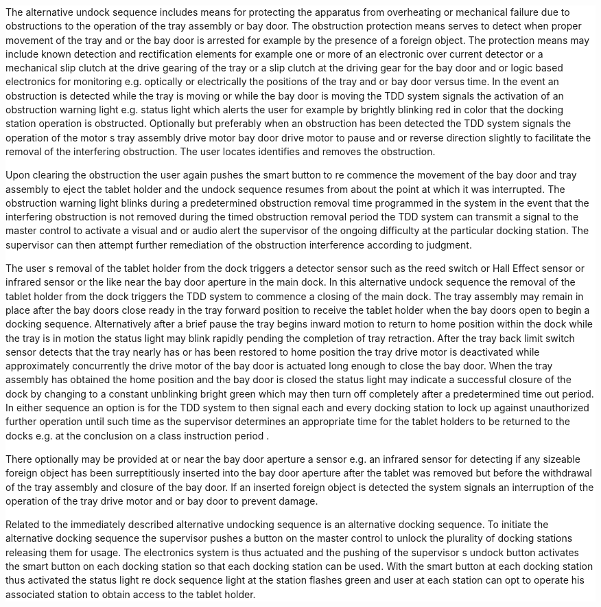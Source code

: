 The alternative undock sequence includes means for protecting the apparatus from overheating or mechanical failure due to obstructions to the operation of the tray assembly or bay door. The obstruction protection means serves to detect when proper movement of the tray and or the bay door is arrested for example by the presence of a foreign object. The protection means may include known detection and rectification elements for example one or more of an electronic over current detector or a mechanical slip clutch at the drive gearing of the tray or a slip clutch at the driving gear for the bay door and or logic based electronics for monitoring e.g. optically or electrically the positions of the tray and or bay door versus time. In the event an obstruction is detected while the tray is moving or while the bay door is moving the TDD system signals the activation of an obstruction warning light e.g. status light which alerts the user for example by brightly blinking red in color that the docking station operation is obstructed. Optionally but preferably when an obstruction has been detected the TDD system signals the operation of the motor s tray assembly drive motor bay door drive motor to pause and or reverse direction slightly to facilitate the removal of the interfering obstruction. The user locates identifies and removes the obstruction.

Upon clearing the obstruction the user again pushes the smart button to re commence the movement of the bay door and tray assembly to eject the tablet holder and the undock sequence resumes from about the point at which it was interrupted. The obstruction warning light blinks during a predetermined obstruction removal time programmed in the system in the event that the interfering obstruction is not removed during the timed obstruction removal period the TDD system can transmit a signal to the master control to activate a visual and or audio alert the supervisor of the ongoing difficulty at the particular docking station. The supervisor can then attempt further remediation of the obstruction interference according to judgment.

The user s removal of the tablet holder from the dock triggers a detector sensor such as the reed switch or Hall Effect sensor or infrared sensor or the like near the bay door aperture in the main dock. In this alternative undock sequence the removal of the tablet holder from the dock triggers the TDD system to commence a closing of the main dock. The tray assembly may remain in place after the bay doors close ready in the tray forward position to receive the tablet holder when the bay doors open to begin a docking sequence. Alternatively after a brief pause the tray begins inward motion to return to home position within the dock while the tray is in motion the status light may blink rapidly pending the completion of tray retraction. After the tray back limit switch sensor detects that the tray nearly has or has been restored to home position the tray drive motor is deactivated while approximately concurrently the drive motor of the bay door is actuated long enough to close the bay door. When the tray assembly has obtained the home position and the bay door is closed the status light may indicate a successful closure of the dock by changing to a constant unblinking bright green which may then turn off completely after a predetermined time out period. In either sequence an option is for the TDD system to then signal each and every docking station to lock up against unauthorized further operation until such time as the supervisor determines an appropriate time for the tablet holders to be returned to the docks e.g. at the conclusion on a class instruction period .

There optionally may be provided at or near the bay door aperture a sensor e.g. an infrared sensor for detecting if any sizeable foreign object has been surreptitiously inserted into the bay door aperture after the tablet was removed but before the withdrawal of the tray assembly and closure of the bay door. If an inserted foreign object is detected the system signals an interruption of the operation of the tray drive motor and or bay door to prevent damage.

Related to the immediately described alternative undocking sequence is an alternative docking sequence. To initiate the alternative docking sequence the supervisor pushes a button on the master control to unlock the plurality of docking stations releasing them for usage. The electronics system is thus actuated and the pushing of the supervisor s undock button activates the smart button on each docking station so that each docking station can be used. With the smart button at each docking station thus activated the status light re dock sequence light at the station flashes green and user at each station can opt to operate his associated station to obtain access to the tablet holder.
